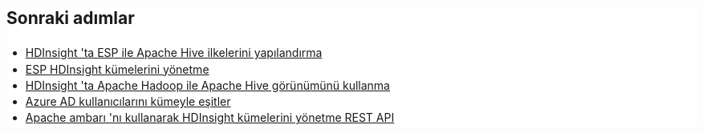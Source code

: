 ## <a name="next-steps"></a>Sonraki adımlar

* [HDInsight 'ta ESP ile Apache Hive ilkelerini yapılandırma](./domain-joined/apache-domain-joined-run-hive.md)
* [ESP HDInsight kümelerini yönetme](./domain-joined/apache-domain-joined-manage.md)
* [HDInsight 'ta Apache Hadoop ile Apache Hive görünümünü kullanma](hadoop/apache-hadoop-use-hive-ambari-view.md)
* [Azure AD kullanıcılarını kümeyle eşitler](hdinsight-sync-aad-users-to-cluster.md)
* [Apache ambarı 'nı kullanarak HDInsight kümelerini yönetme REST API](./hdinsight-hadoop-manage-ambari-rest-api.md)